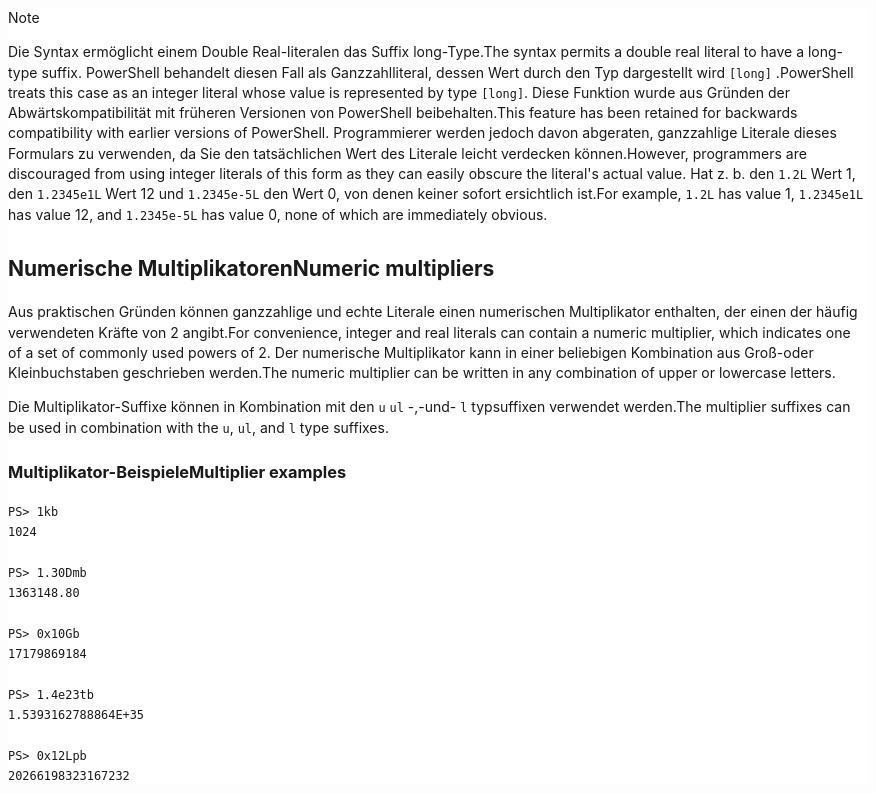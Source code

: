 > [!NOTE]
> <span data-ttu-id="12c35-183">Die Syntax ermöglicht einem Double Real-literalen das Suffix long-Type.</span><span class="sxs-lookup"><span data-stu-id="12c35-183">The syntax permits a double real literal to have a long-type suffix.</span></span>
> <span data-ttu-id="12c35-184">PowerShell behandelt diesen Fall als Ganzzahlliteral, dessen Wert durch den Typ dargestellt wird `[long]` .</span><span class="sxs-lookup"><span data-stu-id="12c35-184">PowerShell treats this case as an integer literal whose value is represented by type `[long]`.</span></span> <span data-ttu-id="12c35-185">Diese Funktion wurde aus Gründen der Abwärtskompatibilität mit früheren Versionen von PowerShell beibehalten.</span><span class="sxs-lookup"><span data-stu-id="12c35-185">This feature has been retained for backwards compatibility with earlier versions of PowerShell.</span></span> <span data-ttu-id="12c35-186">Programmierer werden jedoch davon abgeraten, ganzzahlige Literale dieses Formulars zu verwenden, da Sie den tatsächlichen Wert des Literale leicht verdecken können.</span><span class="sxs-lookup"><span data-stu-id="12c35-186">However, programmers are discouraged from using integer literals of this form as they can easily obscure the literal's actual value.</span></span> <span data-ttu-id="12c35-187">Hat z. b. den `1.2L` Wert 1, den `1.2345e1L` Wert 12 und `1.2345e-5L` den Wert 0, von denen keiner sofort ersichtlich ist.</span><span class="sxs-lookup"><span data-stu-id="12c35-187">For example, `1.2L` has value 1, `1.2345e1L` has value 12, and `1.2345e-5L` has value 0, none of which are immediately obvious.</span></span>

## <a name="numeric-multipliers"></a><span data-ttu-id="12c35-188">Numerische Multiplikatoren</span><span class="sxs-lookup"><span data-stu-id="12c35-188">Numeric multipliers</span></span>

<span data-ttu-id="12c35-189">Aus praktischen Gründen können ganzzahlige und echte Literale einen numerischen Multiplikator enthalten, der einen der häufig verwendeten Kräfte von 2 angibt.</span><span class="sxs-lookup"><span data-stu-id="12c35-189">For convenience, integer and real literals can contain a numeric multiplier, which indicates one of a set of commonly used powers of 2.</span></span> <span data-ttu-id="12c35-190">Der numerische Multiplikator kann in einer beliebigen Kombination aus Groß-oder Kleinbuchstaben geschrieben werden.</span><span class="sxs-lookup"><span data-stu-id="12c35-190">The numeric multiplier can be written in any combination of upper or lowercase letters.</span></span>

<span data-ttu-id="12c35-191">Die Multiplikator-Suffixe können in Kombination mit den `u` `ul` -,-und- `l` typsuffixen verwendet werden.</span><span class="sxs-lookup"><span data-stu-id="12c35-191">The multiplier suffixes can be used in combination with the `u`, `ul`, and `l` type suffixes.</span></span>

### <a name="multiplier-examples"></a><span data-ttu-id="12c35-192">Multiplikator-Beispiele</span><span class="sxs-lookup"><span data-stu-id="12c35-192">Multiplier examples</span></span>

```
PS> 1kb
1024

PS> 1.30Dmb
1363148.80

PS> 0x10Gb
17179869184

PS> 1.4e23tb
1.5393162788864E+35

PS> 0x12Lpb
20266198323167232
```


[bigint]: /dotnet/api/system.numerics.biginteger?view=netcore-2.2